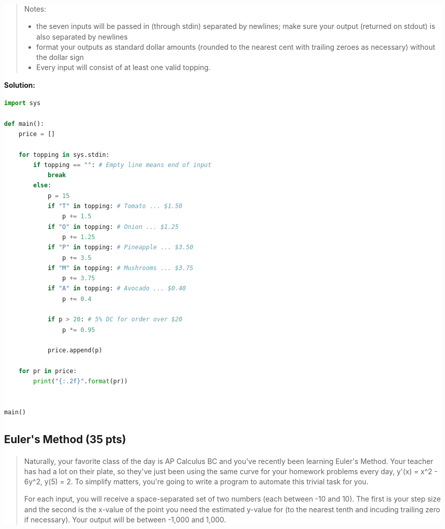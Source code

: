 > Notes:
>
> - the seven inputs will be passed in (through stdin) separated by newlines; make sure your output (returned on stdout) is also separated by newlines
> - format your outputs as standard dollar amounts (rounded to the nearest cent with trailing zeroes as necessary) without the dollar sign
> - Every input will consist of at least one valid topping.

**Solution:**

```python
import sys

def main():
    price = []

    for topping in sys.stdin:
        if topping == "": # Empty line means end of input
            break
        else:
            p = 15
            if "T" in topping: # Tomato ... $1.50
                p += 1.5
            if "O" in topping: # Onion ... $1.25
                p += 1.25
            if "P" in topping: # Pineapple ... $3.50
                p += 3.5
            if "M" in topping: # Mushrooms ... $3.75
                p += 3.75
            if "A" in topping: # Avocado ... $0.40
                p += 0.4
            
            if p > 20: # 5% DC for order over $20
                p *= 0.95
            
            price.append(p)
    
    for pr in price:
        print("{:.2f}".format(pr))


main()
```

## Euler's Method (35 pts)

> Naturally, your favorite class of the day is AP Calculus BC and you've recently been learning Euler's Method. Your teacher has had a lot on their plate, so they've just been using the same curve for your homework problems every day, y'(x) = x^2 - 6y^2, y(5) = 2. To simplify matters, you're going to write a program to automate this trivial task for you.
>
> For each input, you will receive a space-separated set of two numbers (each between -10 and 10). The first is your step size and the second is the x-value of the point you need the estimated y-value for (to the nearest tenth and incuding trailing zero if necessary). Your output will be between -1,000 and 1,000.
